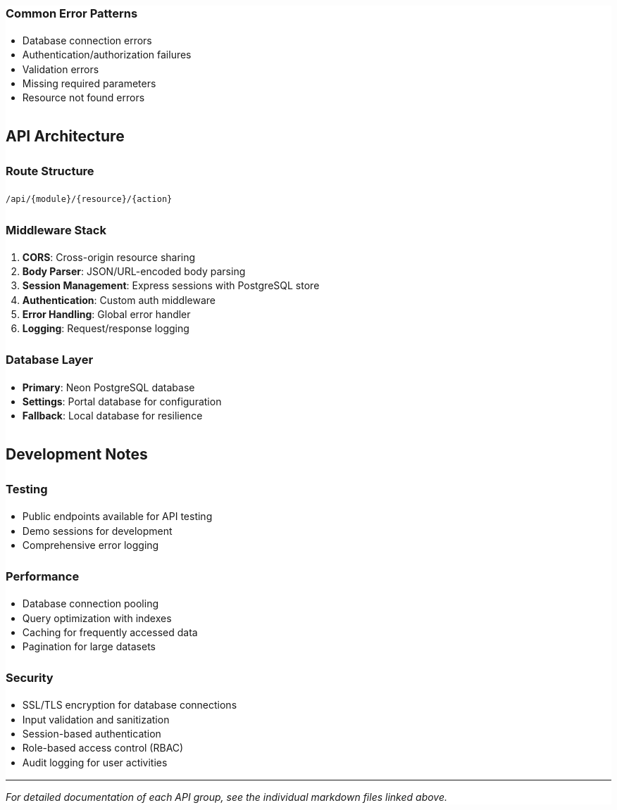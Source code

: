 ### Common Error Patterns
- Database connection errors
- Authentication/authorization failures
- Validation errors
- Missing required parameters
- Resource not found errors

## API Architecture

### Route Structure
```
/api/{module}/{resource}/{action}
```

### Middleware Stack
1. **CORS**: Cross-origin resource sharing
2. **Body Parser**: JSON/URL-encoded body parsing
3. **Session Management**: Express sessions with PostgreSQL store
4. **Authentication**: Custom auth middleware
5. **Error Handling**: Global error handler
6. **Logging**: Request/response logging

### Database Layer
- **Primary**: Neon PostgreSQL database
- **Settings**: Portal database for configuration
- **Fallback**: Local database for resilience

## Development Notes

### Testing
- Public endpoints available for API testing
- Demo sessions for development
- Comprehensive error logging

### Performance
- Database connection pooling
- Query optimization with indexes
- Caching for frequently accessed data
- Pagination for large datasets

### Security
- SSL/TLS encryption for database connections
- Input validation and sanitization
- Session-based authentication
- Role-based access control (RBAC)
- Audit logging for user activities

---

*For detailed documentation of each API group, see the individual markdown files linked above.*
